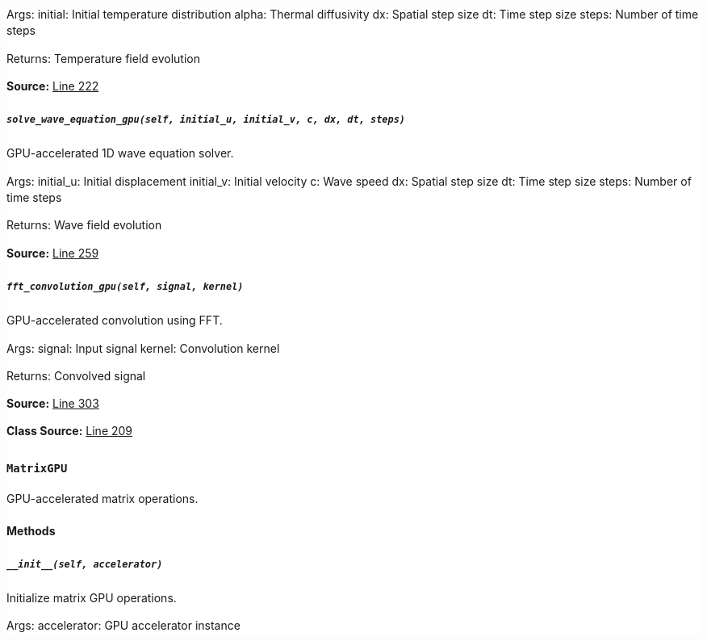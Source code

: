 Args:
initial: Initial temperature distribution
alpha: Thermal diffusivity
dx: Spatial step size
dt: Time step size
steps: Number of time steps

Returns:
Temperature field evolution

**Source:** [Line 222](Python/gpu_acceleration/cuda_kernels.py#L222)

##### `solve_wave_equation_gpu(self, initial_u, initial_v, c, dx, dt, steps)`

GPU-accelerated 1D wave equation solver.

Args:
initial_u: Initial displacement
initial_v: Initial velocity
c: Wave speed
dx: Spatial step size
dt: Time step size
steps: Number of time steps

Returns:
Wave field evolution

**Source:** [Line 259](Python/gpu_acceleration/cuda_kernels.py#L259)

##### `fft_convolution_gpu(self, signal, kernel)`

GPU-accelerated convolution using FFT.

Args:
signal: Input signal
kernel: Convolution kernel

Returns:
Convolved signal

**Source:** [Line 303](Python/gpu_acceleration/cuda_kernels.py#L303)

**Class Source:** [Line 209](Python/gpu_acceleration/cuda_kernels.py#L209)

### `MatrixGPU`

GPU-accelerated matrix operations.

#### Methods

##### `__init__(self, accelerator)`

Initialize matrix GPU operations.

Args:
accelerator: GPU accelerator instance
